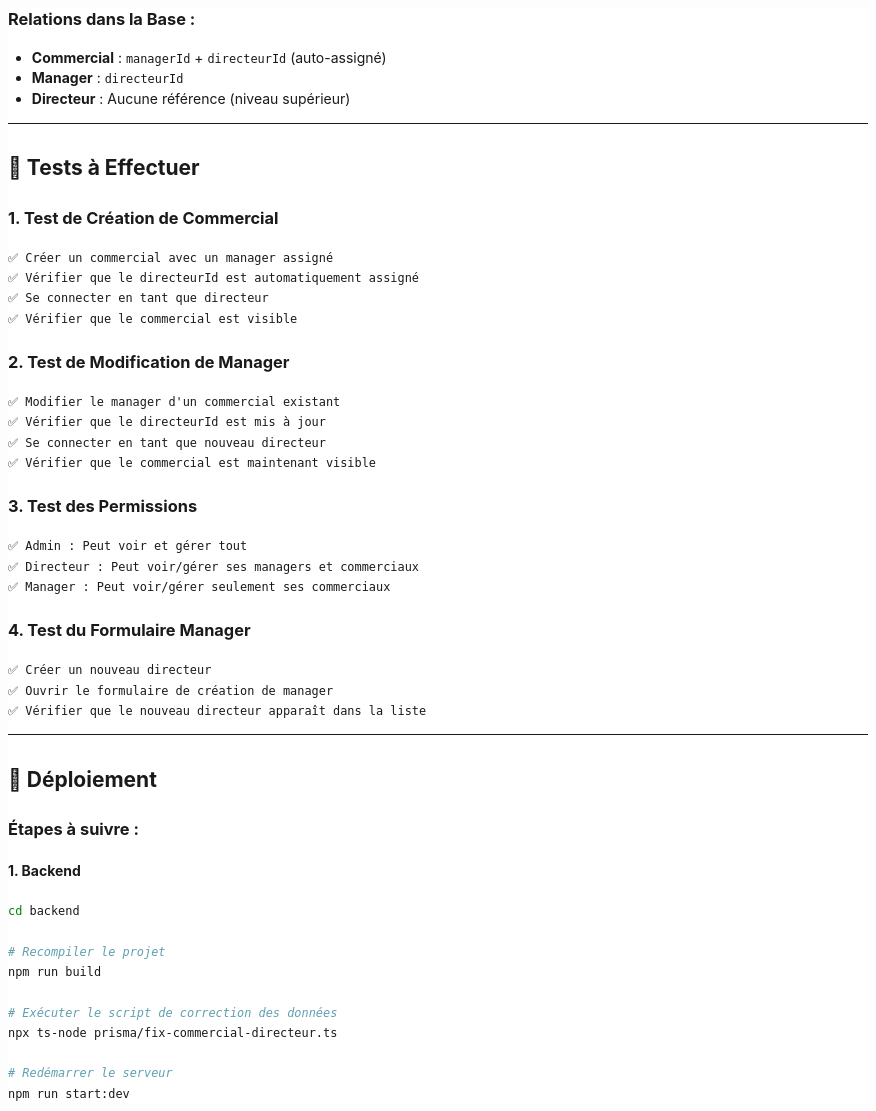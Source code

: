 ### Relations dans la Base :

- **Commercial** : `managerId` + `directeurId` (auto-assigné)
- **Manager** : `directeurId`
- **Directeur** : Aucune référence (niveau supérieur)

---

## 🧪 Tests à Effectuer

### 1. Test de Création de Commercial

```
✅ Créer un commercial avec un manager assigné
✅ Vérifier que le directeurId est automatiquement assigné
✅ Se connecter en tant que directeur
✅ Vérifier que le commercial est visible
```

### 2. Test de Modification de Manager

```
✅ Modifier le manager d'un commercial existant
✅ Vérifier que le directeurId est mis à jour
✅ Se connecter en tant que nouveau directeur
✅ Vérifier que le commercial est maintenant visible
```

### 3. Test des Permissions

```
✅ Admin : Peut voir et gérer tout
✅ Directeur : Peut voir/gérer ses managers et commerciaux
✅ Manager : Peut voir/gérer seulement ses commerciaux
```

### 4. Test du Formulaire Manager

```
✅ Créer un nouveau directeur
✅ Ouvrir le formulaire de création de manager
✅ Vérifier que le nouveau directeur apparaît dans la liste
```

---

## 🚀 Déploiement

### Étapes à suivre :

#### 1. Backend

```bash
cd backend

# Recompiler le projet
npm run build

# Exécuter le script de correction des données
npx ts-node prisma/fix-commercial-directeur.ts

# Redémarrer le serveur
npm run start:dev
```
